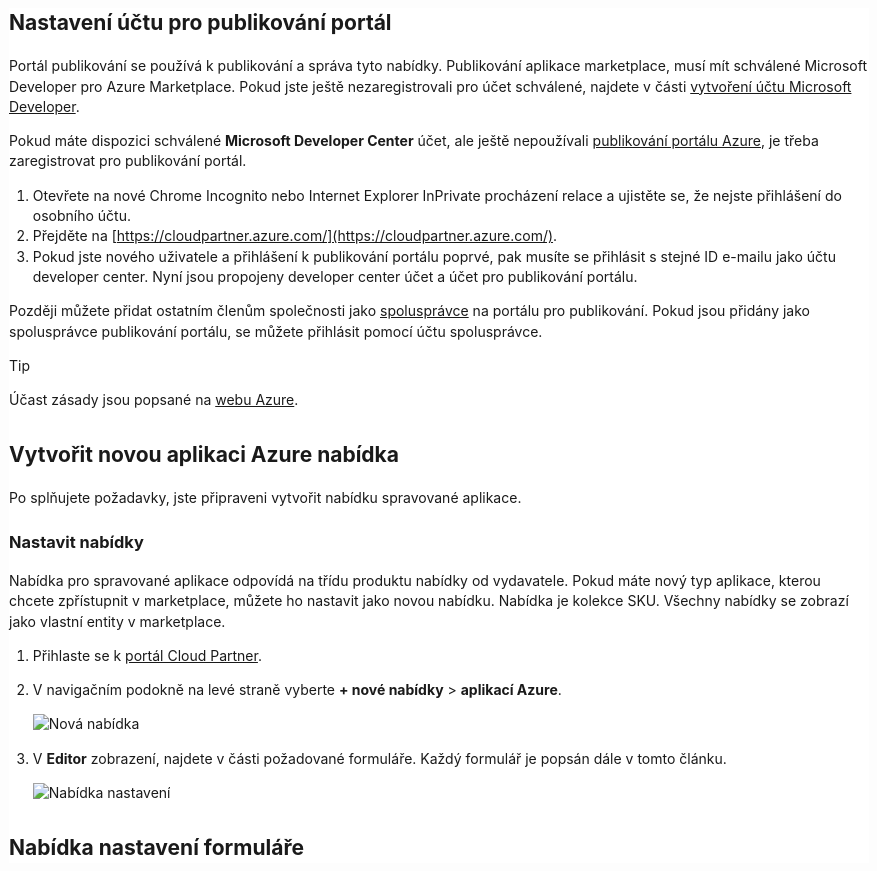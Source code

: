 ## <a name="set-up-your-account-for-publishing-portal"></a>Nastavení účtu pro publikování portál

Portál publikování se používá k publikování a správa tyto nabídky. Publikování aplikace marketplace, musí mít schválené Microsoft Developer pro Azure Marketplace. Pokud jste ještě nezaregistrovali pro účet schválené, najdete v části [vytvoření účtu Microsoft Developer](../marketplace-publishing/marketplace-publishing-accounts-creation-registration.md).

Pokud máte dispozici schválené **Microsoft Developer Center** účet, ale ještě nepoužívali [publikování portálu Azure](https://cloudpartner.azure.com/), je třeba zaregistrovat pro publikování portál.

1. Otevřete na nové Chrome Incognito nebo Internet Explorer InPrivate procházení relace a ujistěte se, že nejste přihlášení do osobního účtu.
2. Přejděte na [https://cloudpartner.azure.com/](https://cloudpartner.azure.com/).
3. Pokud jste nového uživatele a přihlášení k publikování portálu poprvé, pak musíte se přihlásit s stejné ID e-mailu jako účtu developer center. Nyní jsou propojeny developer center účet a účet pro publikování portálu.

Později můžete přidat ostatním členům společnosti jako [spolusprávce](../marketplace-publishing/marketplace-publishing-accounts-creation-registration.md#4-steps-to-add-a-co-admin-in-the-publishing-portal) na portálu pro publikování. Pokud jsou přidány jako spolusprávce publikování portálu, se můžete přihlásit pomocí účtu spolusprávce.

> [!TIP]
> Účast zásady jsou popsané na [webu Azure](https://azure.microsoft.com/support/legal/marketplace/participation-policies/).
>
>

## <a name="create-a-new-azure-application-offer"></a>Vytvořit novou aplikaci Azure nabídka

Po splňujete požadavky, jste připraveni vytvořit nabídku spravované aplikace.

### <a name="set-up-an-offer"></a>Nastavit nabídky

Nabídka pro spravované aplikace odpovídá na třídu produktu nabídky od vydavatele. Pokud máte nový typ aplikace, kterou chcete zpřístupnit v marketplace, můžete ho nastavit jako novou nabídku. Nabídka je kolekce SKU. Všechny nabídky se zobrazí jako vlastní entity v marketplace.

1. Přihlaste se k [portál Cloud Partner](https://cloudpartner.azure.com/).

1. V navigačním podokně na levé straně vyberte **+ nové nabídky** > **aplikací Azure**.

   ![Nová nabídka](./media/publish-marketplace-app/newOffer.png)

1. V **Editor** zobrazení, najdete v části požadované formuláře. Každý formulář je popsán dále v tomto článku.

   ![Nabídka nastavení](./media/publish-marketplace-app/newOffer_OfferSettings.png)

## <a name="offer-settings-form"></a>Nabídka nastavení formuláře
